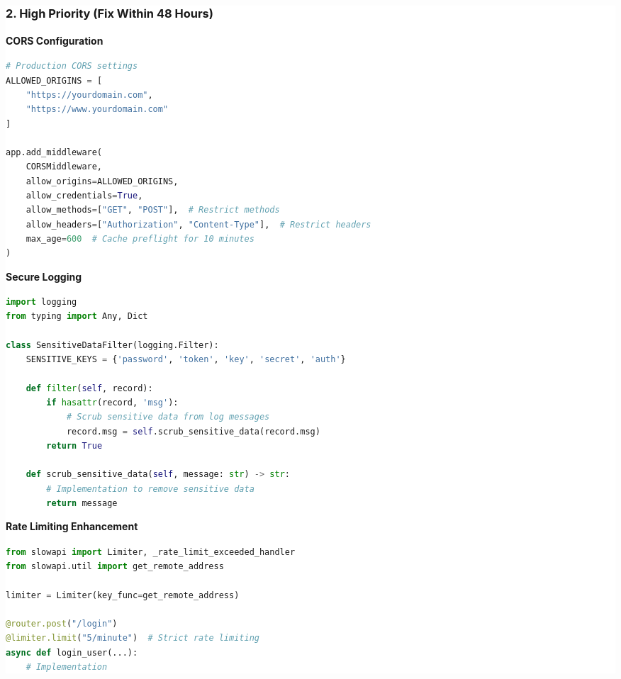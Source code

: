 ### 2. High Priority (Fix Within 48 Hours)

**CORS Configuration**

```python
# Production CORS settings
ALLOWED_ORIGINS = [
    "https://yourdomain.com",
    "https://www.yourdomain.com"
]

app.add_middleware(
    CORSMiddleware,
    allow_origins=ALLOWED_ORIGINS,
    allow_credentials=True,
    allow_methods=["GET", "POST"],  # Restrict methods
    allow_headers=["Authorization", "Content-Type"],  # Restrict headers
    max_age=600  # Cache preflight for 10 minutes
)
```

**Secure Logging**

```python
import logging
from typing import Any, Dict

class SensitiveDataFilter(logging.Filter):
    SENSITIVE_KEYS = {'password', 'token', 'key', 'secret', 'auth'}
    
    def filter(self, record):
        if hasattr(record, 'msg'):
            # Scrub sensitive data from log messages
            record.msg = self.scrub_sensitive_data(record.msg)
        return True
    
    def scrub_sensitive_data(self, message: str) -> str:
        # Implementation to remove sensitive data
        return message
```

**Rate Limiting Enhancement**

```python
from slowapi import Limiter, _rate_limit_exceeded_handler
from slowapi.util import get_remote_address

limiter = Limiter(key_func=get_remote_address)

@router.post("/login")
@limiter.limit("5/minute")  # Strict rate limiting
async def login_user(...):
    # Implementation
```
